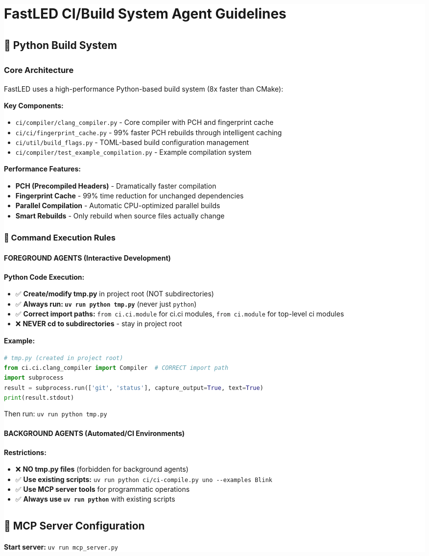 # FastLED CI/Build System Agent Guidelines

## 🔧 Python Build System

### Core Architecture
FastLED uses a high-performance Python-based build system (8x faster than CMake):

**Key Components:**
- `ci/compiler/clang_compiler.py` - Core compiler with PCH and fingerprint cache
- `ci/ci/fingerprint_cache.py` - 99% faster PCH rebuilds through intelligent caching
- `ci/util/build_flags.py` - TOML-based build configuration management
- `ci/compiler/test_example_compilation.py` - Example compilation system

**Performance Features:**
- **PCH (Precompiled Headers)** - Dramatically faster compilation
- **Fingerprint Cache** - 99% time reduction for unchanged dependencies
- **Parallel Compilation** - Automatic CPU-optimized parallel builds
- **Smart Rebuilds** - Only rebuild when source files actually change

### 🚨 Command Execution Rules

#### FOREGROUND AGENTS (Interactive Development)
**Python Code Execution:**
- ✅ **Create/modify tmp.py** in project root (NOT subdirectories)
- ✅ **Always run: `uv run python tmp.py`** (never just `python`)
- ✅ **Correct import paths:** `from ci.ci.module` for ci.ci modules, `from ci.module` for top-level ci modules
- ❌ **NEVER cd to subdirectories** - stay in project root

**Example:**
```python
# tmp.py (created in project root)
from ci.ci.clang_compiler import Compiler  # CORRECT import path
import subprocess
result = subprocess.run(['git', 'status'], capture_output=True, text=True)
print(result.stdout)
```
Then run: `uv run python tmp.py`

#### BACKGROUND AGENTS (Automated/CI Environments)
**Restrictions:**
- ❌ **NO tmp.py files** (forbidden for background agents)
- ✅ **Use existing scripts:** `uv run python ci/ci-compile.py uno --examples Blink`
- ✅ **Use MCP server tools** for programmatic operations
- ✅ **Always use `uv run python`** with existing scripts

## 🤖 MCP Server Configuration

**Start server:** `uv run mcp_server.py`
